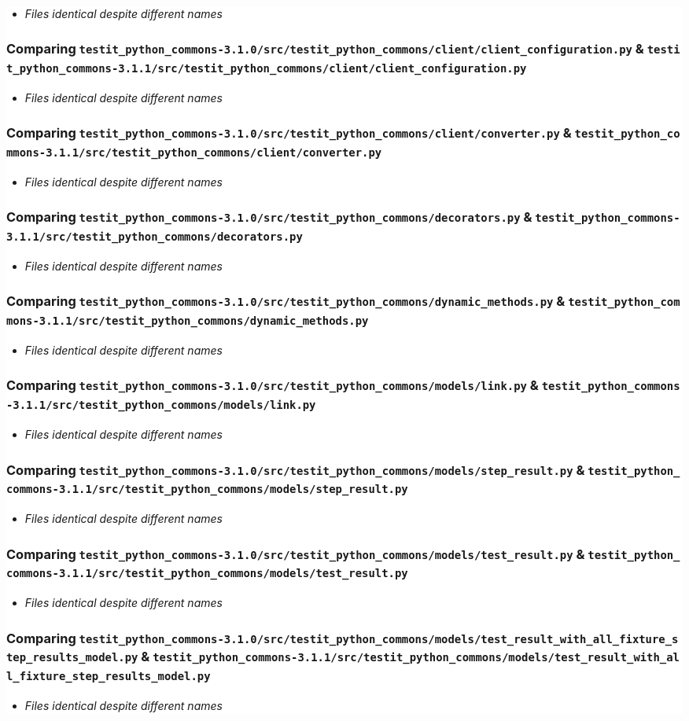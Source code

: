 * *Files identical despite different names*

### Comparing `testit_python_commons-3.1.0/src/testit_python_commons/client/client_configuration.py` & `testit_python_commons-3.1.1/src/testit_python_commons/client/client_configuration.py`

 * *Files identical despite different names*

### Comparing `testit_python_commons-3.1.0/src/testit_python_commons/client/converter.py` & `testit_python_commons-3.1.1/src/testit_python_commons/client/converter.py`

 * *Files identical despite different names*

### Comparing `testit_python_commons-3.1.0/src/testit_python_commons/decorators.py` & `testit_python_commons-3.1.1/src/testit_python_commons/decorators.py`

 * *Files identical despite different names*

### Comparing `testit_python_commons-3.1.0/src/testit_python_commons/dynamic_methods.py` & `testit_python_commons-3.1.1/src/testit_python_commons/dynamic_methods.py`

 * *Files identical despite different names*

### Comparing `testit_python_commons-3.1.0/src/testit_python_commons/models/link.py` & `testit_python_commons-3.1.1/src/testit_python_commons/models/link.py`

 * *Files identical despite different names*

### Comparing `testit_python_commons-3.1.0/src/testit_python_commons/models/step_result.py` & `testit_python_commons-3.1.1/src/testit_python_commons/models/step_result.py`

 * *Files identical despite different names*

### Comparing `testit_python_commons-3.1.0/src/testit_python_commons/models/test_result.py` & `testit_python_commons-3.1.1/src/testit_python_commons/models/test_result.py`

 * *Files identical despite different names*

### Comparing `testit_python_commons-3.1.0/src/testit_python_commons/models/test_result_with_all_fixture_step_results_model.py` & `testit_python_commons-3.1.1/src/testit_python_commons/models/test_result_with_all_fixture_step_results_model.py`

 * *Files identical despite different names*

